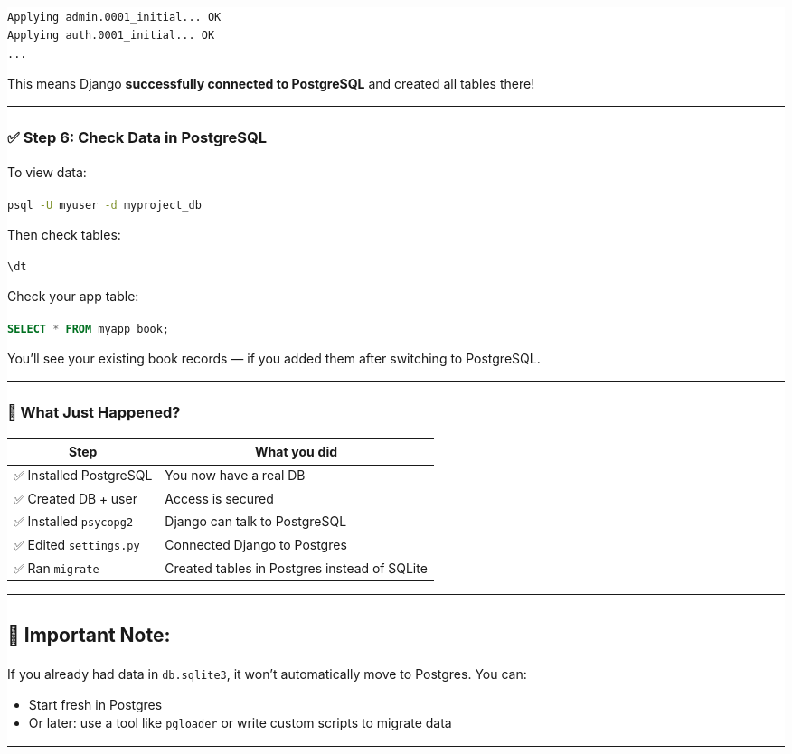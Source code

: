 ```
Applying admin.0001_initial... OK
Applying auth.0001_initial... OK
...
```

This means Django **successfully connected to PostgreSQL** and created all tables there!

---

### ✅ Step 6: Check Data in PostgreSQL

To view data:

```bash
psql -U myuser -d myproject_db
```

Then check tables:

```sql
\dt
```

Check your app table:

```sql
SELECT * FROM myapp_book;
```

You’ll see your existing book records — if you added them after switching to PostgreSQL.

---

### 🧠 What Just Happened?

| Step                   | What you did                                 |
| ---------------------- | -------------------------------------------- |
| ✅ Installed PostgreSQL | You now have a real DB                       |
| ✅ Created DB + user    | Access is secured                            |
| ✅ Installed `psycopg2` | Django can talk to PostgreSQL                |
| ✅ Edited `settings.py` | Connected Django to Postgres                 |
| ✅ Ran `migrate`        | Created tables in Postgres instead of SQLite |

---

## 📌 Important Note:

If you already had data in `db.sqlite3`, it won’t automatically move to Postgres. You can:

* Start fresh in Postgres
* Or later: use a tool like `pgloader` or write custom scripts to migrate data

---
